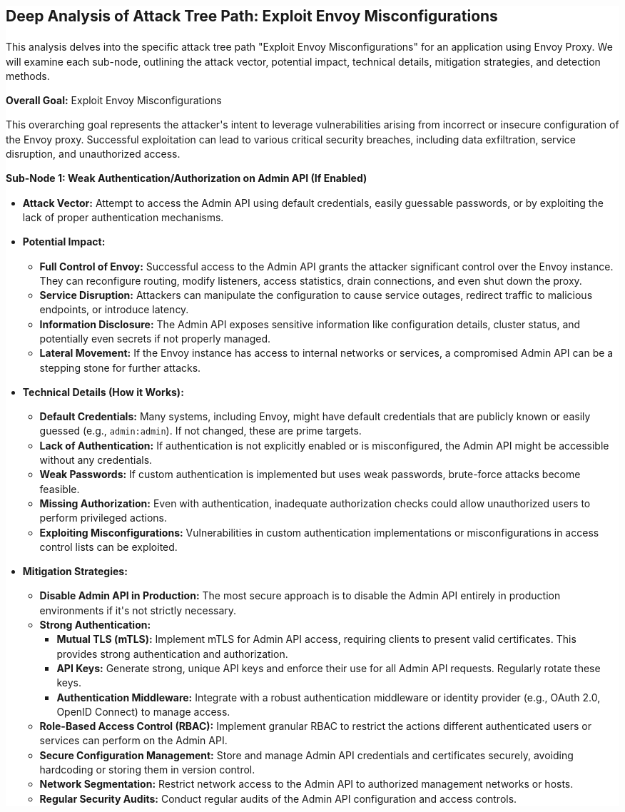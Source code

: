 ## Deep Analysis of Attack Tree Path: Exploit Envoy Misconfigurations

This analysis delves into the specific attack tree path "Exploit Envoy Misconfigurations" for an application using Envoy Proxy. We will examine each sub-node, outlining the attack vector, potential impact, technical details, mitigation strategies, and detection methods.

**Overall Goal:** Exploit Envoy Misconfigurations

This overarching goal represents the attacker's intent to leverage vulnerabilities arising from incorrect or insecure configuration of the Envoy proxy. Successful exploitation can lead to various critical security breaches, including data exfiltration, service disruption, and unauthorized access.

**Sub-Node 1: Weak Authentication/Authorization on Admin API (If Enabled)**

* **Attack Vector:** Attempt to access the Admin API using default credentials, easily guessable passwords, or by exploiting the lack of proper authentication mechanisms.

* **Potential Impact:**
    * **Full Control of Envoy:** Successful access to the Admin API grants the attacker significant control over the Envoy instance. They can reconfigure routing, modify listeners, access statistics, drain connections, and even shut down the proxy.
    * **Service Disruption:**  Attackers can manipulate the configuration to cause service outages, redirect traffic to malicious endpoints, or introduce latency.
    * **Information Disclosure:**  The Admin API exposes sensitive information like configuration details, cluster status, and potentially even secrets if not properly managed.
    * **Lateral Movement:** If the Envoy instance has access to internal networks or services, a compromised Admin API can be a stepping stone for further attacks.

* **Technical Details (How it Works):**
    * **Default Credentials:** Many systems, including Envoy, might have default credentials that are publicly known or easily guessed (e.g., `admin:admin`). If not changed, these are prime targets.
    * **Lack of Authentication:** If authentication is not explicitly enabled or is misconfigured, the Admin API might be accessible without any credentials.
    * **Weak Passwords:** If custom authentication is implemented but uses weak passwords, brute-force attacks become feasible.
    * **Missing Authorization:** Even with authentication, inadequate authorization checks could allow unauthorized users to perform privileged actions.
    * **Exploiting Misconfigurations:**  Vulnerabilities in custom authentication implementations or misconfigurations in access control lists can be exploited.

* **Mitigation Strategies:**
    * **Disable Admin API in Production:** The most secure approach is to disable the Admin API entirely in production environments if it's not strictly necessary.
    * **Strong Authentication:**
        * **Mutual TLS (mTLS):** Implement mTLS for Admin API access, requiring clients to present valid certificates. This provides strong authentication and authorization.
        * **API Keys:** Generate strong, unique API keys and enforce their use for all Admin API requests. Regularly rotate these keys.
        * **Authentication Middleware:** Integrate with a robust authentication middleware or identity provider (e.g., OAuth 2.0, OpenID Connect) to manage access.
    * **Role-Based Access Control (RBAC):** Implement granular RBAC to restrict the actions different authenticated users or services can perform on the Admin API.
    * **Secure Configuration Management:** Store and manage Admin API credentials and certificates securely, avoiding hardcoding or storing them in version control.
    * **Network Segmentation:** Restrict network access to the Admin API to authorized management networks or hosts.
    * **Regular Security Audits:** Conduct regular audits of the Admin API configuration and access controls.

